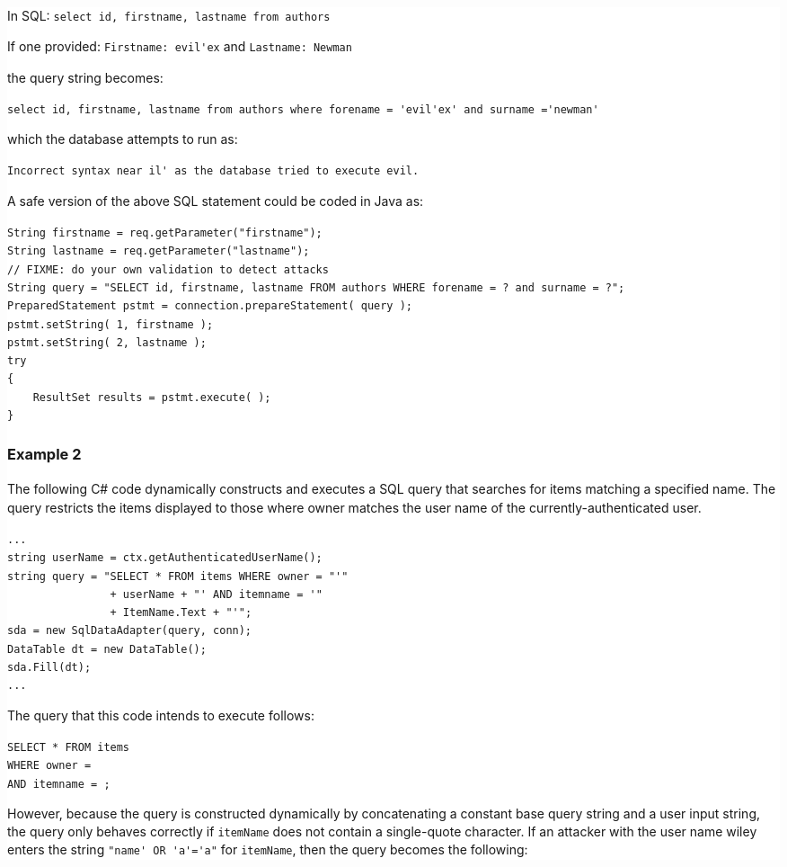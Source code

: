 In SQL:
`select id, firstname, lastname from authors`

If one provided: `Firstname: evil'ex` and `Lastname: Newman`

the query string becomes:

`select id, firstname, lastname from authors where forename = 'evil'ex' and surname ='newman'`

which the database attempts to run as:

`Incorrect syntax near il' as the database tried to execute evil.`

A safe version of the above SQL statement could be coded in Java as:

```
String firstname = req.getParameter("firstname");
String lastname = req.getParameter("lastname");
// FIXME: do your own validation to detect attacks
String query = "SELECT id, firstname, lastname FROM authors WHERE forename = ? and surname = ?";
PreparedStatement pstmt = connection.prepareStatement( query );
pstmt.setString( 1, firstname );
pstmt.setString( 2, lastname );
try
{
    ResultSet results = pstmt.execute( );
}
```

### Example 2

The following C\# code dynamically constructs and executes a SQL query
that searches for items matching a specified name. The query restricts
the items displayed to those where owner matches the user name of the
currently-authenticated user.

```
...
string userName = ctx.getAuthenticatedUserName();
string query = "SELECT * FROM items WHERE owner = "'"
                + userName + "' AND itemname = '"
                + ItemName.Text + "'";
sda = new SqlDataAdapter(query, conn);
DataTable dt = new DataTable();
sda.Fill(dt);
...
```

The query that this code intends to execute follows:

```
SELECT * FROM items
WHERE owner =
AND itemname = ;
```

However, because the query is constructed dynamically by concatenating a
constant base query string and a user input string, the query only
behaves correctly if `itemName` does not contain a single-quote character.
If an attacker with the user name wiley enters the string `"name' OR
'a'='a"` for `itemName`, then the query becomes the following:
